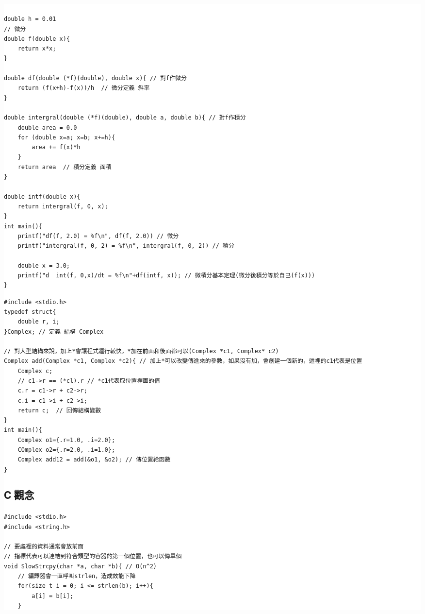 ```

double h = 0.01
// 微分
double f(double x){
    return x*x;
}

double df(double (*f)(double), double x){ // 對f作微分
    return (f(x+h)-f(x))/h  // 微分定義 斜率
}

double intergral(double (*f)(double), double a, double b){ // 對f作積分
    double area = 0.0
    for (double x=a; x=b; x+=h){
        area += f(x)*h
    }
    return area  // 積分定義 面積
}

double intf(double x){
    return intergral(f, 0, x);
}
int main(){
    printf("df(f, 2.0) = %f\n", df(f, 2.0)) // 微分
    printf("intergral(f, 0, 2) = %f\n", intergral(f, 0, 2)) // 積分
        
    double x = 3.0;
    printf("d  int(f, 0,x)/dt = %f\n"+df(intf, x)); // 微積分基本定理(微分後積分等於自己(f(x)))
}
```
```
#include <stdio.h>
typedef struct{
    double r, i;
}Complex; // 定義 結構 Complex

// 對大型結構來說，加上*會讓程式運行較快，*加在前面和後面都可以(Complex *c1, Complex* c2)
Complex add(Complex *c1, Complex *c2){ // 加上*可以改變傳進來的參數，如果沒有加，會創建一個新的，這裡的c1代表是位置
    Complex c;
    // c1->r == (*cl).r // *c1代表取位置裡面的值
    c.r = c1->r + c2->r; 
    c.i = c1->i + c2->i;
    return c;  // 回傳結構變數
}
int main(){
    Complex o1={.r=1.0, .i=2.0};
    COmplex o2={.r=2.0, .i=1.0};
    Complex add12 = add(&o1, &o2); // 傳位置給函數
}
```
## C 觀念
```
#include <stdio.h>
#include <string.h>

// 要處裡的資料通常會放前面
// 指標代表可以連結到符合類型的容器的第一個位置，也可以傳單個
void SlowStrcpy(char *a, char *b){ // O(n^2)
    // 編譯器會一直呼叫strlen，造成效能下降
    for(size_t i = 0; i <= strlen(b); i++){
    	a[i] = b[i];
    }
```